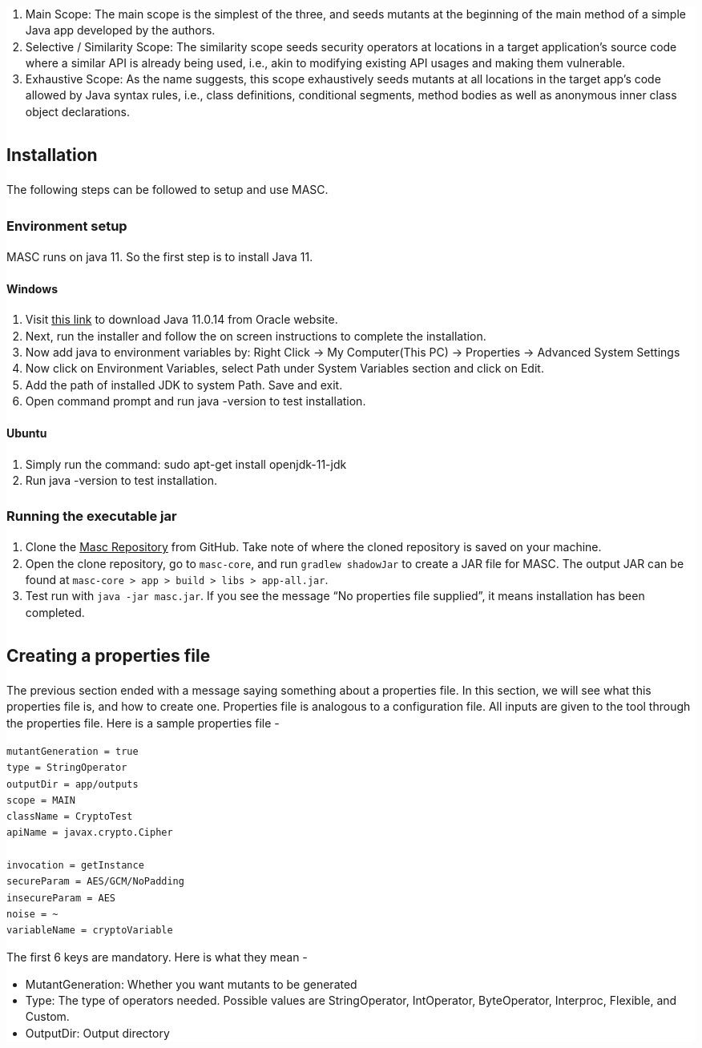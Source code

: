 1. Main Scope: The main scope is the simplest of the three, and seeds mutants at the beginning of the main method of a simple Java app developed by the authors. 
2. Selective / Similarity Scope: The similarity scope seeds security operators at locations in a target application’s source code where a similar API is already being used, i.e., akin to modifying existing API usages and making them vulnerable. 
3. Exhaustive Scope: As the name suggests, this scope exhaustively seeds mutants at all locations in the target app’s code allowed by Java syntax rules, i.e., class definitions, conditional segments, method bodies as well as anonymous inner class object declarations. 

## Installation
The following steps can be followed to setup and use MASC. 

### Environment setup
MASC runs on java 11. So the first step is to install Java 11.
 
#### Windows
1. Visit [this link](https://www.oracle.com/java/technologies/javase/jdk11-archive-downloads.html) to download Java 11.0.14 from Oracle website.
2. Next, run the installer and follow the on screen instructions to complete the installation.
3. Now add java to environment variables by: Right Click -> My Computer(This PC) -> Properties -> Advanced System Settings
4. Now click on Environment Variables, select Path under System Variables section and click on Edit. 
5. Add the path of installed JDK to system Path. Save and exit. 
6. Open command prompt and run java -version to test installation.

#### Ubuntu
1. Simply run the command: sudo apt-get install openjdk-11-jdk
2. Run java -version to test installation. 

### Running the executable jar
1. Clone the [Masc Repository](https://github.com/Secure-Platforms-Lab-W-M/MASC) from GitHub. Take note of where the cloned repository is saved on your machine. 
2. Open the clone repository, go to `masc-core`, and run  `gradlew shadowJar` to create a JAR file for MASC. The output JAR can be found at `masc-core > app > build > libs > app-all.jar`.
3. Test run with `java -jar masc.jar`. If you see the message “No properties file supplied”, it means installation has been completed. 

## Creating a properties file
The previous section ended with a message saying something about a properties file. In this section, we will see what this properties file is, and how to create one. 
Properties file is analogous to a configuration file. All inputs are given to the tool through the properties file. Here is a sample properties file - 
```
mutantGeneration = true
type = StringOperator
outputDir = app/outputs
scope = MAIN
className = CryptoTest
apiName = javax.crypto.Cipher

invocation = getInstance
secureParam = AES/GCM/NoPadding
insecureParam = AES
noise = ~
variableName = cryptoVariable
```
The first 6 keys are mandatory. Here is what they mean - 
- MutantGeneration: Whether you want mutants to be generated
- Type: The type of operators needed. Possible values are StringOperator, IntOperator, ByteOperator, Interproc, Flexible, and Custom.
- OutputDir: Output directory
